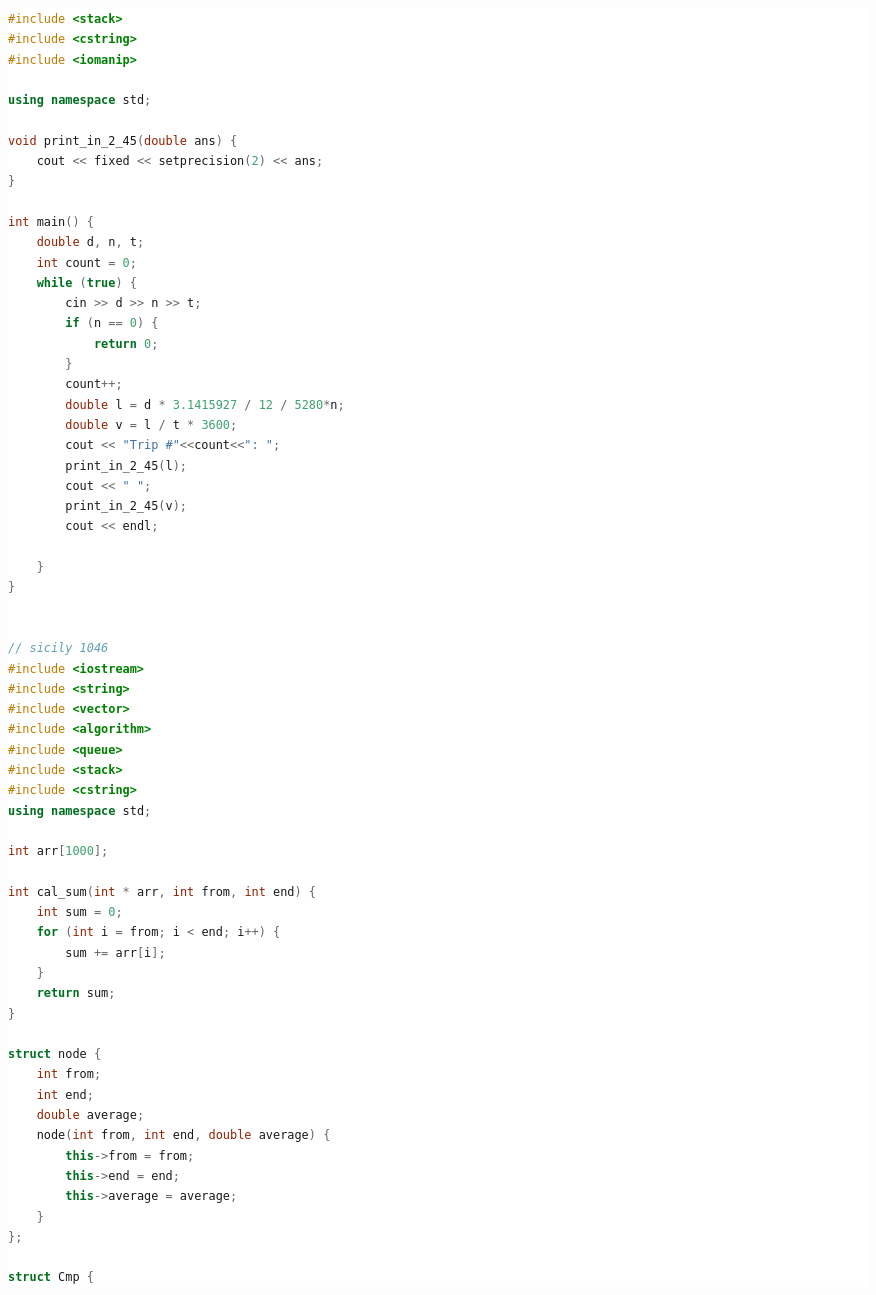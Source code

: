 ```c++
#include <stack>
#include <cstring>
#include <iomanip>

using namespace std;

void print_in_2_45(double ans) {
	cout << fixed << setprecision(2) << ans;
}

int main() {
	double d, n, t;
	int count = 0;
	while (true) {
		cin >> d >> n >> t;
		if (n == 0) {
			return 0;
		}
		count++;
		double l = d * 3.1415927 / 12 / 5280*n;
		double v = l / t * 3600;
		cout << "Trip #"<<count<<": ";
		print_in_2_45(l);
		cout << " ";
		print_in_2_45(v);
		cout << endl;
		
	}
}


// sicily 1046
#include <iostream>
#include <string>
#include <vector>
#include <algorithm>
#include <queue>
#include <stack>
#include <cstring>
using namespace std;

int arr[1000];

int cal_sum(int * arr, int from, int end) {
	int sum = 0;
	for (int i = from; i < end; i++) {
		sum += arr[i];
	}
	return sum;
}

struct node {
	int from;
	int end;
	double average;
	node(int from, int end, double average) {
		this->from = from;
		this->end = end;
		this->average = average;
	}
};

struct Cmp {
```